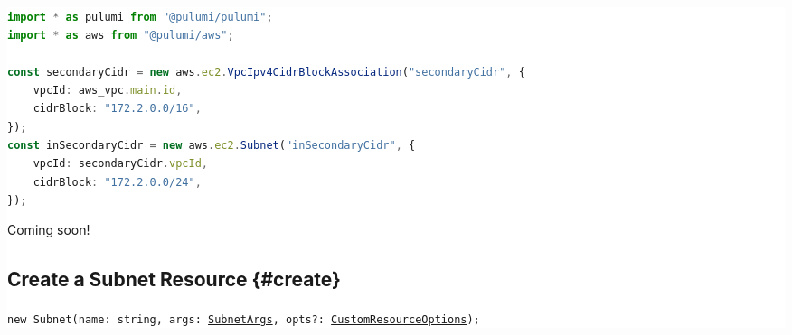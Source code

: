 
</pulumi-choosable>
</div>


<div>
<pulumi-choosable type="language" values="typescript">


```typescript
import * as pulumi from "@pulumi/pulumi";
import * as aws from "@pulumi/aws";

const secondaryCidr = new aws.ec2.VpcIpv4CidrBlockAssociation("secondaryCidr", {
    vpcId: aws_vpc.main.id,
    cidrBlock: "172.2.0.0/16",
});
const inSecondaryCidr = new aws.ec2.Subnet("inSecondaryCidr", {
    vpcId: secondaryCidr.vpcId,
    cidrBlock: "172.2.0.0/24",
});
```


</pulumi-choosable>
</div>


<div>
<pulumi-choosable type="language" values="yaml">

Coming soon!

</pulumi-choosable>
</div>





</pulumi-examples></div>




## Create a Subnet Resource {#create}
<div>
<pulumi-chooser type="language" options="typescript,python,go,csharp,java,yaml"></pulumi-chooser>
</div>


<div>
<pulumi-choosable type="language" values="javascript,typescript">
<div class="highlight"><pre class="chroma"><code class="language-typescript" data-lang="typescript"><span class="k">new </span><span class="nx">Subnet</span><span class="p">(</span><span class="nx">name</span><span class="p">:</span> <span class="nx">string</span><span class="p">,</span> <span class="nx">args</span><span class="p">:</span> <span class="nx"><a href="#inputs">SubnetArgs</a></span><span class="p">,</span> <span class="nx">opts</span><span class="p">?:</span> <span class="nx"><a href="/docs/reference/pkg/nodejs/pulumi/pulumi/#CustomResourceOptions">CustomResourceOptions</a></span><span class="p">);</span></code></pre></div>
</pulumi-choosable>
</div>
